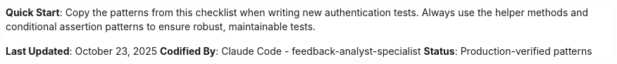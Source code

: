 
**Quick Start**: Copy the patterns from this checklist when writing new authentication tests. Always use the helper methods and conditional assertion patterns to ensure robust, maintainable tests.

**Last Updated**: October 23, 2025
**Codified By**: Claude Code - feedback-analyst-specialist
**Status**: Production-verified patterns
